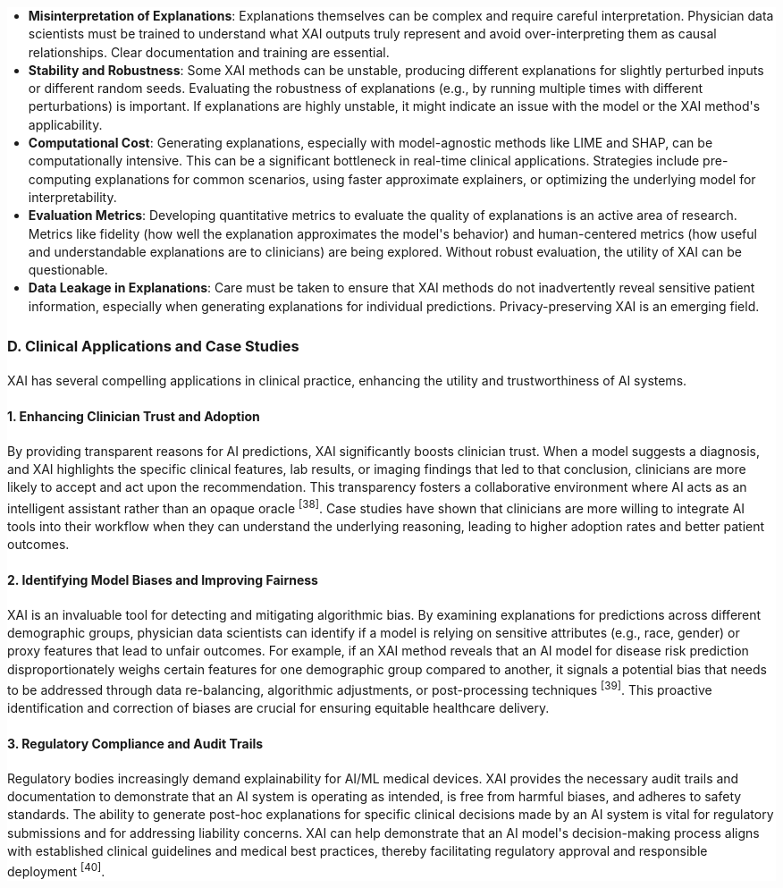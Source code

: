 *   **Misinterpretation of Explanations**: Explanations themselves can be complex and require careful interpretation. Physician data scientists must be trained to understand what XAI outputs truly represent and avoid over-interpreting them as causal relationships. Clear documentation and training are essential.
*   **Stability and Robustness**: Some XAI methods can be unstable, producing different explanations for slightly perturbed inputs or different random seeds. Evaluating the robustness of explanations (e.g., by running multiple times with different perturbations) is important. If explanations are highly unstable, it might indicate an issue with the model or the XAI method's applicability.
*   **Computational Cost**: Generating explanations, especially with model-agnostic methods like LIME and SHAP, can be computationally intensive. This can be a significant bottleneck in real-time clinical applications. Strategies include pre-computing explanations for common scenarios, using faster approximate explainers, or optimizing the underlying model for interpretability.
*   **Evaluation Metrics**: Developing quantitative metrics to evaluate the quality of explanations is an active area of research. Metrics like fidelity (how well the explanation approximates the model's behavior) and human-centered metrics (how useful and understandable explanations are to clinicians) are being explored. Without robust evaluation, the utility of XAI can be questionable.
*   **Data Leakage in Explanations**: Care must be taken to ensure that XAI methods do not inadvertently reveal sensitive patient information, especially when generating explanations for individual predictions. Privacy-preserving XAI is an emerging field.

### D. Clinical Applications and Case Studies

XAI has several compelling applications in clinical practice, enhancing the utility and trustworthiness of AI systems.

#### 1. Enhancing Clinician Trust and Adoption

By providing transparent reasons for AI predictions, XAI significantly boosts clinician trust. When a model suggests a diagnosis, and XAI highlights the specific clinical features, lab results, or imaging findings that led to that conclusion, clinicians are more likely to accept and act upon the recommendation. This transparency fosters a collaborative environment where AI acts as an intelligent assistant rather than an opaque oracle <sup>[38]</sup>. Case studies have shown that clinicians are more willing to integrate AI tools into their workflow when they can understand the underlying reasoning, leading to higher adoption rates and better patient outcomes.

#### 2. Identifying Model Biases and Improving Fairness

XAI is an invaluable tool for detecting and mitigating algorithmic bias. By examining explanations for predictions across different demographic groups, physician data scientists can identify if a model is relying on sensitive attributes (e.g., race, gender) or proxy features that lead to unfair outcomes. For example, if an XAI method reveals that an AI model for disease risk prediction disproportionately weighs certain features for one demographic group compared to another, it signals a potential bias that needs to be addressed through data re-balancing, algorithmic adjustments, or post-processing techniques <sup>[39]</sup>. This proactive identification and correction of biases are crucial for ensuring equitable healthcare delivery.

#### 3. Regulatory Compliance and Audit Trails

Regulatory bodies increasingly demand explainability for AI/ML medical devices. XAI provides the necessary audit trails and documentation to demonstrate that an AI system is operating as intended, is free from harmful biases, and adheres to safety standards. The ability to generate post-hoc explanations for specific clinical decisions made by an AI system is vital for regulatory submissions and for addressing liability concerns. XAI can help demonstrate that an AI model's decision-making process aligns with established clinical guidelines and medical best practices, thereby facilitating regulatory approval and responsible deployment <sup>[40]</sup>.
